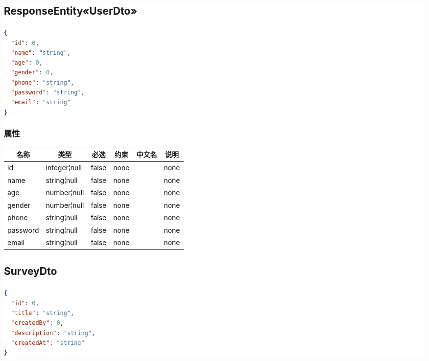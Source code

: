<h2 id="tocS_ResponseEntity«UserDto»">ResponseEntity«UserDto»</h2>

<a id="schemaresponseentity«userdto»"></a>
<a id="schema_ResponseEntity«UserDto»"></a>
<a id="tocSresponseentity«userdto»"></a>
<a id="tocsresponseentity«userdto»"></a>

```json
{
  "id": 0,
  "name": "string",
  "age": 0,
  "gender": 0,
  "phone": "string",
  "password": "string",
  "email": "string"
}

```

### 属性

|名称|类型|必选|约束|中文名|说明|
|---|---|---|---|---|---|
|id|integer¦null|false|none||none|
|name|string¦null|false|none||none|
|age|number¦null|false|none||none|
|gender|number¦null|false|none||none|
|phone|string¦null|false|none||none|
|password|string¦null|false|none||none|
|email|string¦null|false|none||none|

<h2 id="tocS_SurveyDto">SurveyDto</h2>

<a id="schemasurveydto"></a>
<a id="schema_SurveyDto"></a>
<a id="tocSsurveydto"></a>
<a id="tocssurveydto"></a>

```json
{
  "id": 0,
  "title": "string",
  "createdBy": 0,
  "description": "string",
  "createdAt": "string"
}

```
